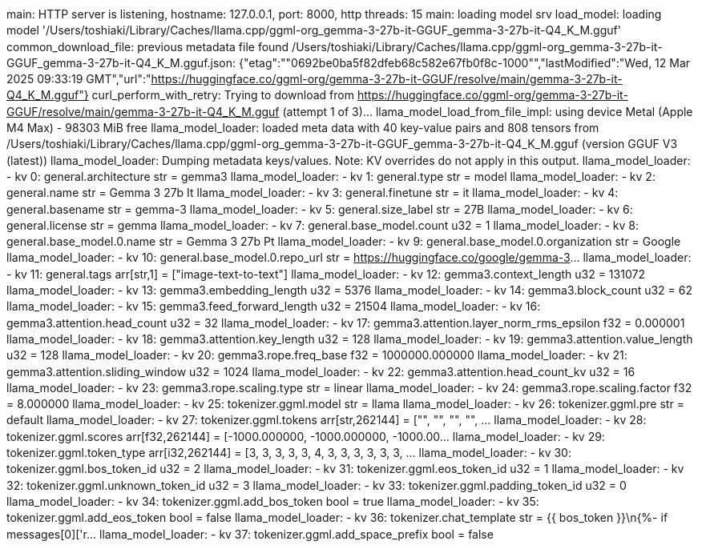 main: HTTP server is listening, hostname: 127.0.0.1, port: 8000, http threads: 15
main: loading model
srv    load_model: loading model '/Users/toshiaki/Library/Caches/llama.cpp/ggml-org_gemma-3-27b-it-GGUF_gemma-3-27b-it-Q4_K_M.gguf'
common_download_file: previous metadata file found /Users/toshiaki/Library/Caches/llama.cpp/ggml-org_gemma-3-27b-it-GGUF_gemma-3-27b-it-Q4_K_M.gguf.json: {"etag":"\"0692be0ba5f82dfeb68c582e67fb0f8c-1000\"","lastModified":"Wed, 12 Mar 2025 09:33:19 GMT","url":"https://huggingface.co/ggml-org/gemma-3-27b-it-GGUF/resolve/main/gemma-3-27b-it-Q4_K_M.gguf"}
curl_perform_with_retry: Trying to download from https://huggingface.co/ggml-org/gemma-3-27b-it-GGUF/resolve/main/gemma-3-27b-it-Q4_K_M.gguf (attempt 1 of 3)...
llama_model_load_from_file_impl: using device Metal (Apple M4 Max) - 98303 MiB free
llama_model_loader: loaded meta data with 40 key-value pairs and 808 tensors from /Users/toshiaki/Library/Caches/llama.cpp/ggml-org_gemma-3-27b-it-GGUF_gemma-3-27b-it-Q4_K_M.gguf (version GGUF V3 (latest))
llama_model_loader: Dumping metadata keys/values. Note: KV overrides do not apply in this output.
llama_model_loader: - kv   0:                       general.architecture str              = gemma3
llama_model_loader: - kv   1:                               general.type str              = model
llama_model_loader: - kv   2:                               general.name str              = Gemma 3 27b It
llama_model_loader: - kv   3:                           general.finetune str              = it
llama_model_loader: - kv   4:                           general.basename str              = gemma-3
llama_model_loader: - kv   5:                         general.size_label str              = 27B
llama_model_loader: - kv   6:                            general.license str              = gemma
llama_model_loader: - kv   7:                   general.base_model.count u32              = 1
llama_model_loader: - kv   8:                  general.base_model.0.name str              = Gemma 3 27b Pt
llama_model_loader: - kv   9:          general.base_model.0.organization str              = Google
llama_model_loader: - kv  10:              general.base_model.0.repo_url str              = https://huggingface.co/google/gemma-3...
llama_model_loader: - kv  11:                               general.tags arr[str,1]       = ["image-text-to-text"]
llama_model_loader: - kv  12:                      gemma3.context_length u32              = 131072
llama_model_loader: - kv  13:                    gemma3.embedding_length u32              = 5376
llama_model_loader: - kv  14:                         gemma3.block_count u32              = 62
llama_model_loader: - kv  15:                 gemma3.feed_forward_length u32              = 21504
llama_model_loader: - kv  16:                gemma3.attention.head_count u32              = 32
llama_model_loader: - kv  17:    gemma3.attention.layer_norm_rms_epsilon f32              = 0.000001
llama_model_loader: - kv  18:                gemma3.attention.key_length u32              = 128
llama_model_loader: - kv  19:              gemma3.attention.value_length u32              = 128
llama_model_loader: - kv  20:                      gemma3.rope.freq_base f32              = 1000000.000000
llama_model_loader: - kv  21:            gemma3.attention.sliding_window u32              = 1024
llama_model_loader: - kv  22:             gemma3.attention.head_count_kv u32              = 16
llama_model_loader: - kv  23:                   gemma3.rope.scaling.type str              = linear
llama_model_loader: - kv  24:                 gemma3.rope.scaling.factor f32              = 8.000000
llama_model_loader: - kv  25:                       tokenizer.ggml.model str              = llama
llama_model_loader: - kv  26:                         tokenizer.ggml.pre str              = default
llama_model_loader: - kv  27:                      tokenizer.ggml.tokens arr[str,262144]  = ["<pad>", "<eos>", "<bos>", "<unk>", ...
llama_model_loader: - kv  28:                      tokenizer.ggml.scores arr[f32,262144]  = [-1000.000000, -1000.000000, -1000.00...
llama_model_loader: - kv  29:                  tokenizer.ggml.token_type arr[i32,262144]  = [3, 3, 3, 3, 3, 4, 3, 3, 3, 3, 3, 3, ...
llama_model_loader: - kv  30:                tokenizer.ggml.bos_token_id u32              = 2
llama_model_loader: - kv  31:                tokenizer.ggml.eos_token_id u32              = 1
llama_model_loader: - kv  32:            tokenizer.ggml.unknown_token_id u32              = 3
llama_model_loader: - kv  33:            tokenizer.ggml.padding_token_id u32              = 0
llama_model_loader: - kv  34:               tokenizer.ggml.add_bos_token bool             = true
llama_model_loader: - kv  35:               tokenizer.ggml.add_eos_token bool             = false
llama_model_loader: - kv  36:                    tokenizer.chat_template str              = {{ bos_token }}\n{%- if messages[0]['r...
llama_model_loader: - kv  37:            tokenizer.ggml.add_space_prefix bool             = false